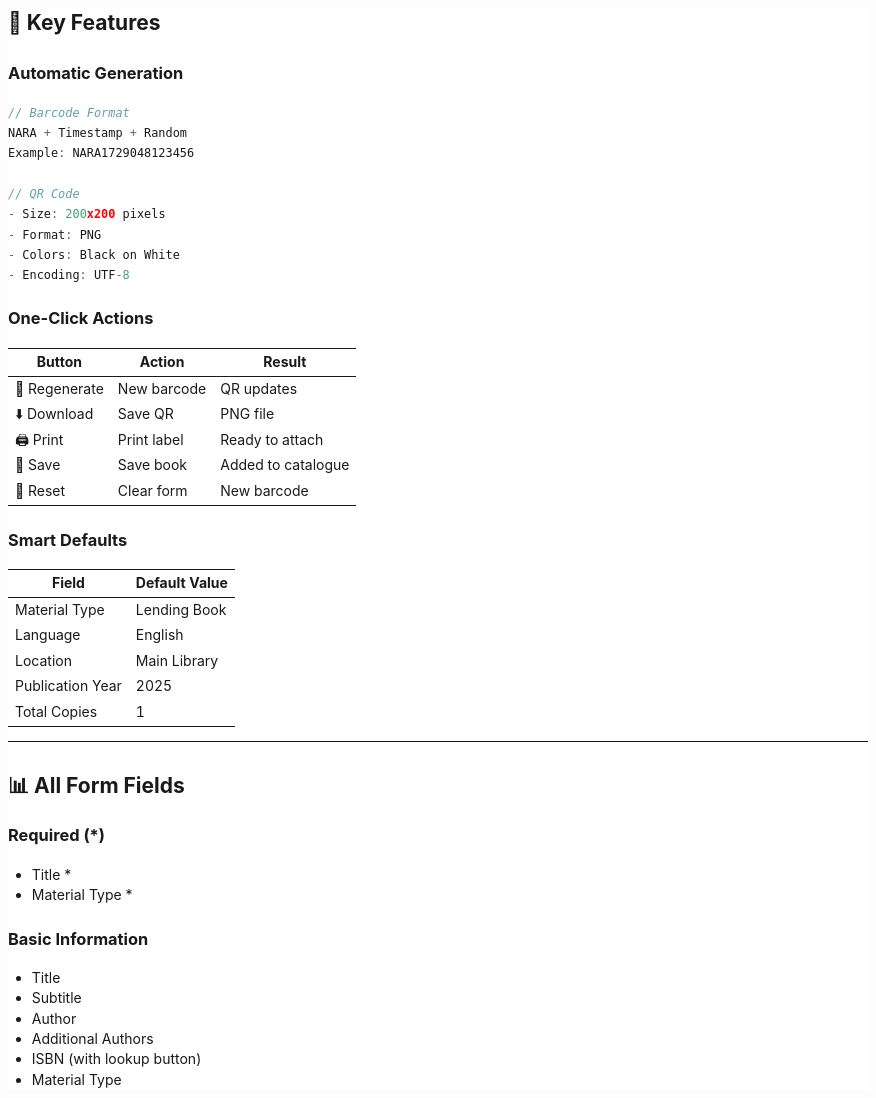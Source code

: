 
## 🎯 **Key Features**

### **Automatic Generation**
```javascript
// Barcode Format
NARA + Timestamp + Random
Example: NARA1729048123456

// QR Code
- Size: 200x200 pixels
- Format: PNG
- Colors: Black on White
- Encoding: UTF-8
```

### **One-Click Actions**
| Button | Action | Result |
|--------|--------|--------|
| 🔄 Regenerate | New barcode | QR updates |
| ⬇️ Download | Save QR | PNG file |
| 🖨️ Print | Print label | Ready to attach |
| 💾 Save | Save book | Added to catalogue |
| 🔄 Reset | Clear form | New barcode |

### **Smart Defaults**
| Field | Default Value |
|-------|---------------|
| Material Type | Lending Book |
| Language | English |
| Location | Main Library |
| Publication Year | 2025 |
| Total Copies | 1 |

---

## 📊 **All Form Fields**

### **Required** (*)
- Title *
- Material Type *

### **Basic Information**
- Title
- Subtitle
- Author
- Additional Authors
- ISBN (with lookup button)
- Material Type
